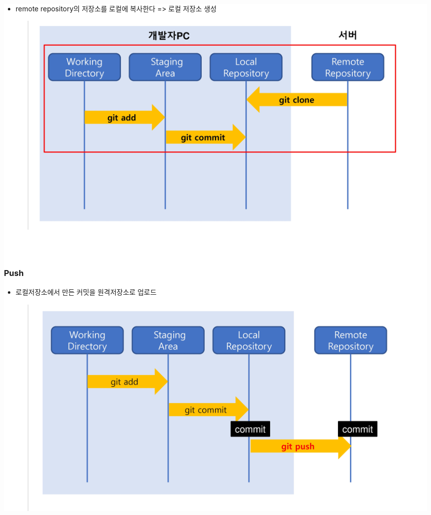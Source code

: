 - remote repository의 저장소를 로컬에 복사한다 => 로컬 저장소 생성

  > ![image-20200117110426292](images/image-20200117110426292.png)

<br>

<br>

### Push

- 로컬저장소에서 만든 커밋을 원격저장소로 업로드

  > ![image-20200117110520331](images/image-20200117110520331.png)
